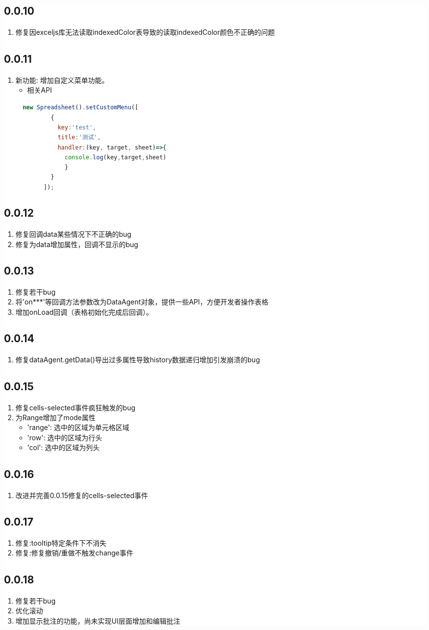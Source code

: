 0.0.10
---
1. 修复因exceljs库无法读取indexedColor表导致的读取indexedColor颜色不正确的问题

0.0.11
---
1. 新功能: 增加自定义菜单功能。
    - 相关API
    ```JavaScript
      new Spreadsheet().setCustomMenu([
              {
                key:'test',
                title:'测试',
                handler:(key, target, sheet)=>{
                  console.log(key,target,sheet)
                  }
              }
            ]);
    ```

0.0.12
---
1. 修复回调data某些情况下不正确的bug
2. 修复为data增加属性，回调不显示的bug

0.0.13
---
1. 修复若干bug
2. 将'on***'等回调方法参数改为DataAgent对象，提供一些API，方便开发者操作表格
3. 增加onLoad回调（表格初始化完成后回调）。

0.0.14
---
1. 修复dataAgent.getData()导出过多属性导致history数据递归增加引发崩溃的bug

0.0.15
---
1. 修复cells-selected事件疯狂触发的bug
2. 为Range增加了mode属性
    - 'range': 选中的区域为单元格区域  
    - 'row': 选中的区域为行头  
    - 'col': 选中的区域为列头  

0.0.16
---
1. 改进并完善0.0.15修复的cells-selected事件

0.0.17
---
1. 修复:tooltip特定条件下不消失
2. 修复:修复撤销/重做不触发change事件

0.0.18
---
1. 修复若干bug
2. 优化滚动
3. 增加显示批注的功能，尚未实现UI层面增加和编辑批注
